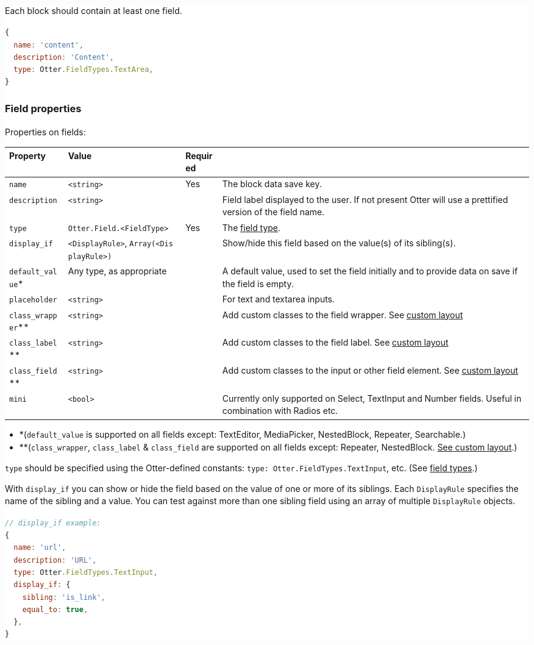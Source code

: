 Each block should contain at least one field.

```js
{
  name: 'content',
  description: 'Content',
  type: Otter.FieldTypes.TextArea,
}
```

### Field properties

Properties on fields:

| Property           | Value                                   | Required   |                                                                                                          |
| :----------------- | :-------------------------------------- | :--------- | :------------------------------------------------------------------------------------------------------- |
| `name`             | `<string>`                              | Yes        | The block data save key.                                                                                 |
| `description`      | `<string>`                              |            | Field label displayed to the user. If not present Otter will use a prettified version of the field name. |
| `type`             | `Otter.Field.<FieldType>`               | Yes        | The [field type](#field-types).                                                                          |
| `display_if`       | `<DisplayRule>`, `Array(<DisplayRule>)` |            | Show/hide this field based on the value(s) of its sibling(s).                                            |
| `default_value`*   | Any type, as appropriate                |            | A default value, used to set the field initially and to provide data on save if the field is empty.      |
| `placeholder`      | `<string>`                              |            | For text and textarea inputs.                                                                            |
| `class_wrapper`**  | `<string>`                              |            | Add custom classes to the field wrapper. See [custom layout](#custom-layout)                             |
| `class_label`**    | `<string>`                              |            | Add custom classes to the field label. See [custom layout](#custom-layout)                               |
| `class_field`**    | `<string>`                              |            | Add custom classes to the input or other field element. See [custom layout](#custom-layout)              |
| `mini`             | `<bool>`                                |            | Currently only supported on Select, TextInput and Number fields. Useful in combination with Radios etc.  |

- *(`default_value` is supported on all fields except: TextEditor, MediaPicker, NestedBlock, Repeater, Searchable.)
- **(`class_wrapper`, `class_label` & `class_field` are supported on all fields except: Repeater, NestedBlock. [See custom layout](#custom-layout).)

`type` should be specified using the Otter-defined constants: `type: Otter.FieldTypes.TextInput`, etc. (See [field types](#field-types).)

With `display_if` you can show or hide the field based on the value of one or more of its siblings. Each `DisplayRule` specifies the name of the
sibling and a value. You can test against more than one sibling field using an array of multiple `DisplayRule` objects.

```js
// display_if example:
{
  name: 'url',
  description: 'URL',
  type: Otter.FieldTypes.TextInput,
  display_if: {
    sibling: 'is_link',
    equal_to: true,
  },
}
```
